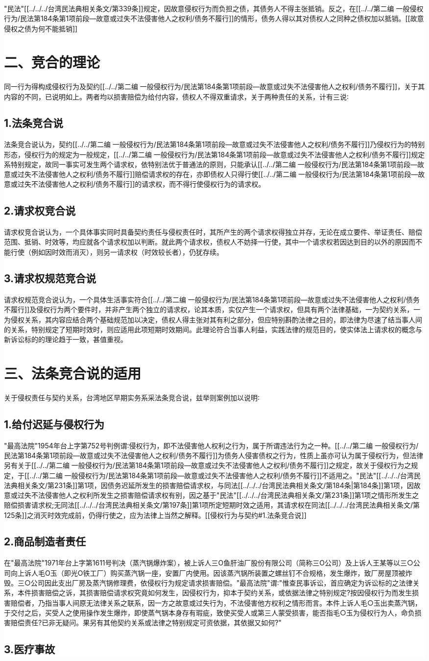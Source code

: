 "民法"[[../../../台湾民法典相关条文/第339条]]规定，因故意侵权行为而负担之债，其债务人不得主张抵销。反之，在[[../../第二编 一般侵权行为/民法第184条第1项前段—故意或过失不法侵害他人之权利/债务不履行]]的情形，债务人得以其对债权人之同种之债权加以抵销。[[故意侵权之债为何不能抵销]]

# 二、竞合的理论

同一行为得构成侵权行为及契约[[../../第二编 一般侵权行为/民法第184条第1项前段—故意或过失不法侵害他人之权利/债务不履行]]，关于其内容的不同，已说明如上。两者均以损害赔偿为给付内容，债权人不得双重请求，关于两种责任的关系，计有三说∶

## 1.法条竞合说

法条竞合说认为，契约[[../../第二编 一般侵权行为/民法第184条第1项前段—故意或过失不法侵害他人之权利/债务不履行]]乃侵权行为的特别形态，侵权行为的规定为一般规定，[[../../第二编 一般侵权行为/民法第184条第1项前段—故意或过失不法侵害他人之权利/债务不履行]]规定系特别规定，故同一事实可发生两个请求权，依特别法优于普通法的原则，只能承认[[../../第二编 一般侵权行为/民法第184条第1项前段—故意或过失不法侵害他人之权利/债务不履行]]赔偿请求权的存在，亦即债权人只得行使[[../../第二编 一般侵权行为/民法第184条第1项前段—故意或过失不法侵害他人之权利/债务不履行]]的请求权，而不得行使侵权行为的请求权。

## 2.请求权竞合说

请求权竞合说认为，一个具体事实同时具备契约责任与侵权责任时，其所产生的两个请求权得独立并存，无论在成立要件、举证责任、赔偿范围、抵销、时效等，均应就各个请求权加以判断。就此两个请求权，债权人不妨择一行使，其中一个请求权若因达到目的以外的原因而不能行使（例如因时效而消灭），则另一请求权（时效较长者），仍犹存续。

## 3.请求权规范竞合说

请求权规范竞合说认为，一个具体生活事实符合[[../../第二编 一般侵权行为/民法第184条第1项前段—故意或过失不法侵害他人之权利/债务不履行]]及侵权行为两个要件时，并非产生两个独立的请求权，论其本质，实仅产生一个请求权，但具有两个法律基础，一为契约关系，一为侵权关系，其内容应结合两个基础规范加以决定，债权人得主张对其有利之部分，但应特别斟酌法律之目的，即法律为尽速了结当事人间的关系，特别规定了短期时效时，则应适用此项短期时效期间。此理论符合当事人利益，实践法律的规范目的，使实体法上请求权的概念与新诉讼标的的理论趋于一致，甚值重视。

# 三、法条竞合说的适用

关于侵权责任与契约关系，台湾地区早期实务系采法条竞合说，兹举则案例加以说明∶

## 1.给付迟延与侵权行为

"最高法院"1954年台上字第752号判例谓∶侵权行为，即不法侵害他人权利之行为，属于所谓违法行为之一种。[[../../第二编 一般侵权行为/民法第184条第1项前段—故意或过失不法侵害他人之权利/债务不履行]]为债务人侵害债权之行为，性质上虽亦可认为属于侵权行为，但法律另有关于[[../../第二编 一般侵权行为/民法第184条第1项前段—故意或过失不法侵害他人之权利/债务不履行]]之规定，故关于侵权行为之规定，于[[../../第二编 一般侵权行为/民法第184条第1项前段—故意或过失不法侵害他人之权利/债务不履行]]不适用之。"民法"[[../../../台湾民法典相关条文/第231条]]第1项，因债务迟延所发生的损害赔偿请求权，与同法[[../../../台湾民法典相关条文/第184条|第184条]]第1项，因故意或过失不法侵害他人之权利所发生之损害赔偿请求权有别，因之基于"民法"[[../../../台湾民法典相关条文/第231条]]第1项之情形所发生之赔偿损害请求权;无同法[[../../../台湾民法典相关条文/第197条]]第1项所定短期时效之适用，其请求权在同法[[../../../台湾民法典相关条文/第125条]]之消灭时效完成前，仍得行使之，应为法律上当然之解释。[[侵权行为与契约#1.法条竞合说]]

## 2.商品制造者责任

在"最高法院"1971年台上字第1611号判决（蒸汽锅爆炸案），被上诉人三O鱼肝油厂股份有限公司（简称三O公司）及上诉人王某等以三○公司向上诉人毛O玉（即光O铁工厂）购买蒸汽锅一座，安置厂内使用。因该蒸汽锅所装置之螺丝钉不合规格，发生爆炸，致厂房屋顶被炸毁。三○公司因此支出厂房及蒸汽锅修理费，依侵权行为规定请求损害赔偿。"最高法院"谓∶"惟查民事诉讼，首应确定为诉讼标的之法律关系，本件损害赔偿之诉，其损害赔偿请求权究竟如何发生，因侵权行为，抑本于契约关系，或依据法律之特别规定?按因侵权行为而发生损害赔偿者，乃指当事人间原无法律关系之联系，因一方之故意或过失行为，不法侵害他方权利之情形而言。本件上诉人毛○玉出卖蒸汽锅，于交付之后，买受人之使用操作发生爆炸，即使蒸气锅本身存有瑕疵，致使买受人或第三人蒙受损害，能否指毛○玉为侵权行为人，命负损害赔偿责任?已非无疑问。果另有其他契约关系或法律之特别规定可资依据，其依据又如何?"

## 3.医疗事故
